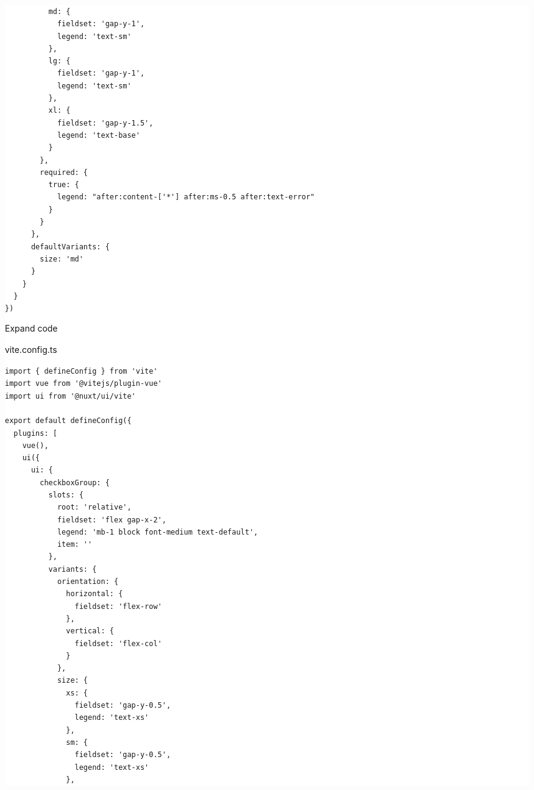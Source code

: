               md: {
                fieldset: 'gap-y-1',
                legend: 'text-sm'
              },
              lg: {
                fieldset: 'gap-y-1',
                legend: 'text-sm'
              },
              xl: {
                fieldset: 'gap-y-1.5',
                legend: 'text-base'
              }
            },
            required: {
              true: {
                legend: "after:content-['*'] after:ms-0.5 after:text-error"
              }
            }
          },
          defaultVariants: {
            size: 'md'
          }
        }
      }
    })
    

Expand code

vite.config.ts

    
    
    import { defineConfig } from 'vite'
    import vue from '@vitejs/plugin-vue'
    import ui from '@nuxt/ui/vite'
    
    export default defineConfig({
      plugins: [
        vue(),
        ui({
          ui: {
            checkboxGroup: {
              slots: {
                root: 'relative',
                fieldset: 'flex gap-x-2',
                legend: 'mb-1 block font-medium text-default',
                item: ''
              },
              variants: {
                orientation: {
                  horizontal: {
                    fieldset: 'flex-row'
                  },
                  vertical: {
                    fieldset: 'flex-col'
                  }
                },
                size: {
                  xs: {
                    fieldset: 'gap-y-0.5',
                    legend: 'text-xs'
                  },
                  sm: {
                    fieldset: 'gap-y-0.5',
                    legend: 'text-xs'
                  },